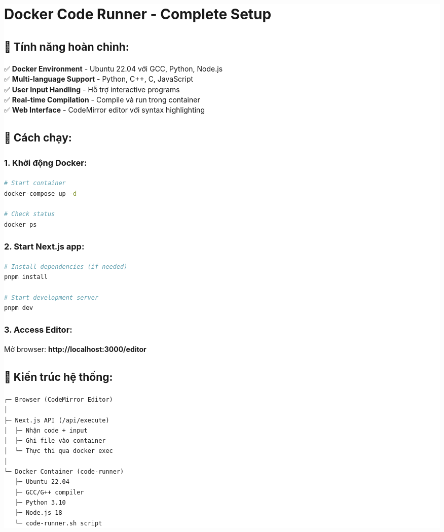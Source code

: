 # Docker Code Runner - Complete Setup

## 🎯 **Tính năng hoàn chỉnh:**

✅ **Docker Environment** - Ubuntu 22.04 với GCC, Python, Node.js  
✅ **Multi-language Support** - Python, C++, C, JavaScript  
✅ **User Input Handling** - Hỗ trợ interactive programs  
✅ **Real-time Compilation** - Compile và run trong container  
✅ **Web Interface** - CodeMirror editor với syntax highlighting  

## 🚀 **Cách chạy:**

### 1. **Khởi động Docker:**
```bash
# Start container
docker-compose up -d

# Check status
docker ps
```

### 2. **Start Next.js app:**
```bash
# Install dependencies (if needed)
pnpm install

# Start development server
pnpm dev
```

### 3. **Access Editor:**
Mở browser: **http://localhost:3000/editor**

## 🔧 **Kiến trúc hệ thống:**

```
┌─ Browser (CodeMirror Editor)
│
├─ Next.js API (/api/execute)
│  ├─ Nhận code + input
│  ├─ Ghi file vào container
│  └─ Thực thi qua docker exec
│
└─ Docker Container (code-runner)
   ├─ Ubuntu 22.04
   ├─ GCC/G++ compiler
   ├─ Python 3.10
   ├─ Node.js 18
   └─ code-runner.sh script
```
